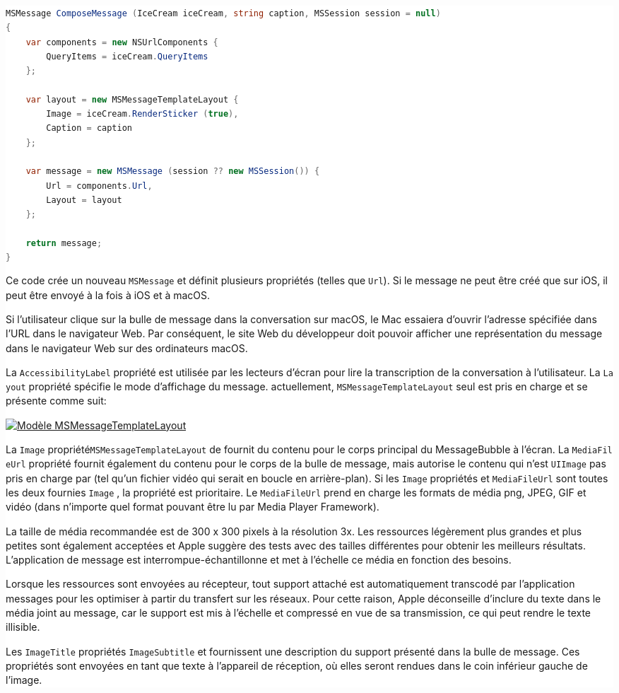 ```csharp
MSMessage ComposeMessage (IceCream iceCream, string caption, MSSession session = null)
{
    var components = new NSUrlComponents {
        QueryItems = iceCream.QueryItems
    };

    var layout = new MSMessageTemplateLayout {
        Image = iceCream.RenderSticker (true),
        Caption = caption
    };

    var message = new MSMessage (session ?? new MSSession()) {
        Url = components.Url,
        Layout = layout
    };

    return message;
}
```

Ce code crée un nouveau `MSMessage` et définit plusieurs propriétés (telles que `Url`). Si le message ne peut être créé que sur iOS, il peut être envoyé à la fois à iOS et à macOS.

Si l’utilisateur clique sur la bulle de message dans la conversation sur macOS, le Mac essaiera d’ouvrir l’adresse spécifiée dans l’URL dans le navigateur Web. Par conséquent, le site Web du développeur doit pouvoir afficher une représentation du message dans le navigateur Web sur des ordinateurs macOS.

La `AccessibilityLabel` propriété est utilisée par les lecteurs d’écran pour lire la transcription de la conversation à l’utilisateur. La `Layout` propriété spécifie le mode d’affichage du message. actuellement, `MSMessageTemplateLayout` seul est pris en charge et se présente comme suit:

[![](advanced-message-app-extensions-images/interactive06.png "Modèle MSMessageTemplateLayout")](advanced-message-app-extensions-images/interactive06.png#lightbox)

La `Image` propriété`MSMessageTemplateLayout` de fournit du contenu pour le corps principal du MessageBubble à l’écran. La `MediaFileUrl` propriété fournit également du contenu pour le corps de la bulle de message, mais autorise le contenu qui n’est `UIImage` pas pris en charge par (tel qu’un fichier vidéo qui serait en boucle en arrière-plan). Si les `Image` propriétés et `MediaFileUrl` sont toutes les deux fournies `Image` , la propriété est prioritaire. Le `MediaFileUrl` prend en charge les formats de média png, JPEG, GIF et vidéo (dans n’importe quel format pouvant être lu par Media Player Framework).

La taille de média recommandée est de 300 x 300 pixels à la résolution 3x. Les ressources légèrement plus grandes et plus petites sont également acceptées et Apple suggère des tests avec des tailles différentes pour obtenir les meilleurs résultats. L’application de message est interrompue-échantillonne et met à l’échelle ce média en fonction des besoins.

Lorsque les ressources sont envoyées au récepteur, tout support attaché est automatiquement transcodé par l’application messages pour les optimiser à partir du transfert sur les réseaux. Pour cette raison, Apple déconseille d’inclure du texte dans le média joint au message, car le support est mis à l’échelle et compressé en vue de sa transmission, ce qui peut rendre le texte illisible.

Les `ImageTitle` propriétés `ImageSubtitle` et fournissent une description du support présenté dans la bulle de message. Ces propriétés sont envoyées en tant que texte à l’appareil de réception, où elles seront rendues dans le coin inférieur gauche de l’image.
